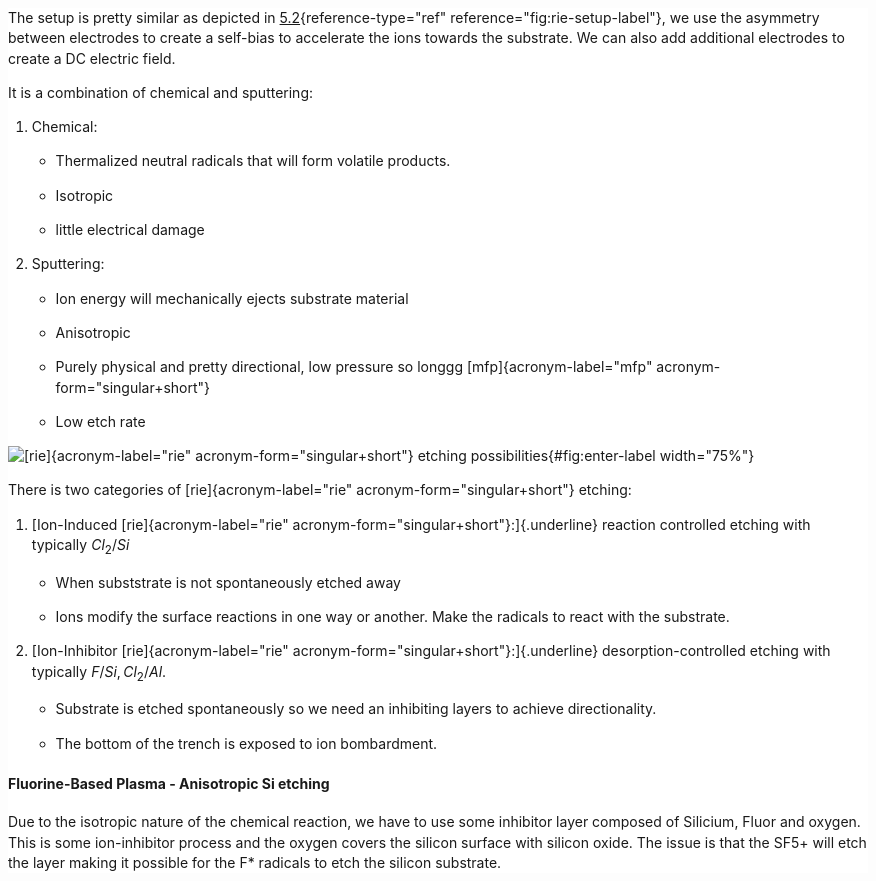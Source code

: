 The setup is pretty similar as depicted in
[5.2](#fig:rie-setup-label){reference-type="ref"
reference="fig:rie-setup-label"}, we use the asymmetry between
electrodes to create a self-bias to accelerate the ions towards the
substrate. We can also add additional electrodes to create a DC electric
field.

It is a combination of chemical and sputtering:

1.  Chemical:

    -   Thermalized neutral radicals that will form volatile products.

    -   Isotropic

    -   little electrical damage

2.  Sputtering:

    -   Ion energy will mechanically ejects substrate material

    -   Anisotropic

    -   Purely physical and pretty directional, low pressure so longgg
        [mfp]{acronym-label="mfp" acronym-form="singular+short"}

    -   Low etch rate

![[rie]{acronym-label="rie" acronym-form="singular+short"} etching
possibilities](rie_etching_possibilities.png){#fig:enter-label
width="75%"}

There is two categories of [rie]{acronym-label="rie"
acronym-form="singular+short"} etching:

1.  [Ion-Induced [rie]{acronym-label="rie"
    acronym-form="singular+short"}:]{.underline} reaction controlled
    etching with typically $Cl_2/Si$

    -   When subststrate is not spontaneously etched away

    -   Ions modify the surface reactions in one way or another. Make
        the radicals to react with the substrate.

2.  [Ion-Inhibitor [rie]{acronym-label="rie"
    acronym-form="singular+short"}:]{.underline} desorption-controlled
    etching with typically $F/Si, Cl_2/Al$.

    -   Substrate is etched spontaneously so we need an inhibiting
        layers to achieve directionality.

    -   The bottom of the trench is exposed to ion bombardment.

#### Fluorine-Based Plasma - Anisotropic Si etching

Due to the isotropic nature of the chemical reaction, we have to use
some inhibitor layer composed of Silicium, Fluor and oxygen. This is
some ion-inhibitor process and the oxygen covers the silicon surface
with silicon oxide. The issue is that the SF5+ will etch the layer
making it possible for the F\* radicals to etch the silicon substrate.
